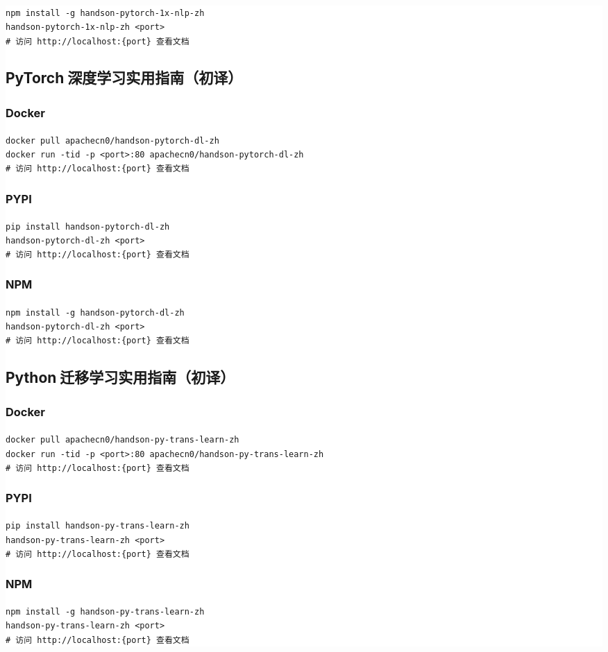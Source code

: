 ```
npm install -g handson-pytorch-1x-nlp-zh
handson-pytorch-1x-nlp-zh <port>
# 访问 http://localhost:{port} 查看文档
```

## PyTorch 深度学习实用指南（初译）

### Docker

```
docker pull apachecn0/handson-pytorch-dl-zh
docker run -tid -p <port>:80 apachecn0/handson-pytorch-dl-zh
# 访问 http://localhost:{port} 查看文档
```

### PYPI

```
pip install handson-pytorch-dl-zh
handson-pytorch-dl-zh <port>
# 访问 http://localhost:{port} 查看文档
```

### NPM

```
npm install -g handson-pytorch-dl-zh
handson-pytorch-dl-zh <port>
# 访问 http://localhost:{port} 查看文档
```

## Python 迁移学习实用指南（初译）

### Docker

```
docker pull apachecn0/handson-py-trans-learn-zh
docker run -tid -p <port>:80 apachecn0/handson-py-trans-learn-zh
# 访问 http://localhost:{port} 查看文档
```

### PYPI

```
pip install handson-py-trans-learn-zh
handson-py-trans-learn-zh <port>
# 访问 http://localhost:{port} 查看文档
```

### NPM

```
npm install -g handson-py-trans-learn-zh
handson-py-trans-learn-zh <port>
# 访问 http://localhost:{port} 查看文档
```
